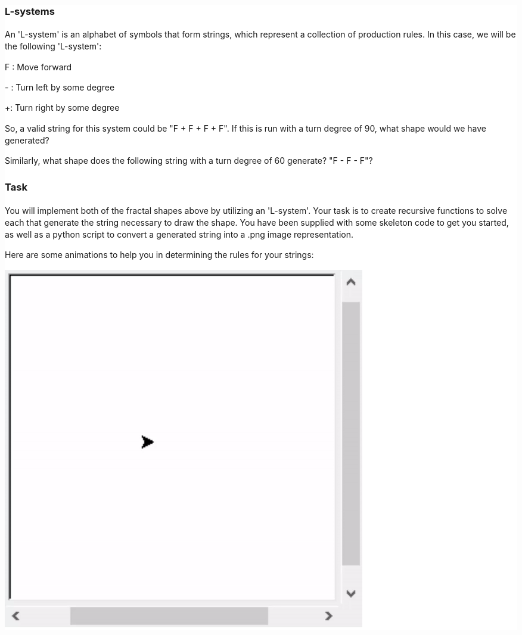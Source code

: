 ### L-systems

An 'L-system' is an alphabet of symbols that form strings, which represent a collection of production rules. In this case, we will be the following 'L-system':

F : Move forward

\- : Turn left by some degree

\+: Turn right by some degree

So, a valid string for this system could be "F + F + F + F". If this is run with a turn degree of 90, what shape would we have generated?

Similarly, what shape does the following string with a turn degree of 60 generate? "F - F - F"?

### Task

You will implement both of the fractal shapes above by utilizing an 'L-system'. Your task is to create recursive functions to solve each that generate the string necessary to draw the shape. You have been supplied with some skeleton code to get you started, as well as a python script to convert a generated string into a .png image representation.

Here are some animations to help you in determining the rules for your strings:

![image](./images/sierpinski_triangle_animation.gif)

